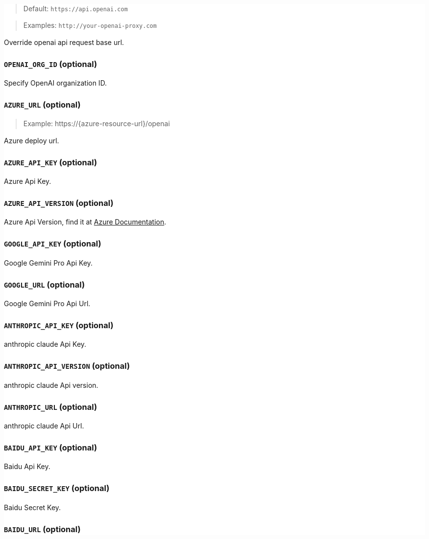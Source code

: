 > Default: `https://api.openai.com`

> Examples: `http://your-openai-proxy.com`

Override openai api request base url.

### `OPENAI_ORG_ID` (optional)

Specify OpenAI organization ID.

### `AZURE_URL` (optional)

> Example: https://{azure-resource-url}/openai

Azure deploy url.

### `AZURE_API_KEY` (optional)

Azure Api Key.

### `AZURE_API_VERSION` (optional)

Azure Api Version, find it at [Azure Documentation](https://learn.microsoft.com/en-us/azure/ai-services/openai/reference#chat-completions).

### `GOOGLE_API_KEY` (optional)

Google Gemini Pro Api Key.

### `GOOGLE_URL` (optional)

Google Gemini Pro Api Url.

### `ANTHROPIC_API_KEY` (optional)

anthropic claude Api Key.

### `ANTHROPIC_API_VERSION` (optional)

anthropic claude Api version.

### `ANTHROPIC_URL` (optional)

anthropic claude Api Url.

### `BAIDU_API_KEY` (optional)

Baidu Api Key.

### `BAIDU_SECRET_KEY` (optional)

Baidu Secret Key.

### `BAIDU_URL` (optional)
